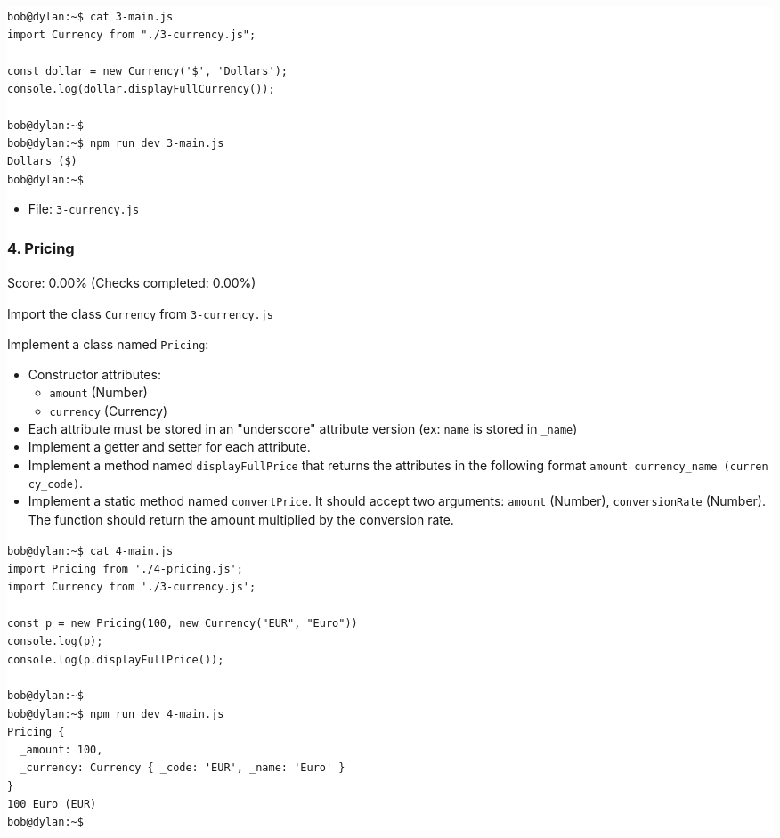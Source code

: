 ```
bob@dylan:~$ cat 3-main.js
import Currency from "./3-currency.js";

const dollar = new Currency('$', 'Dollars');
console.log(dollar.displayFullCurrency());

bob@dylan:~$
bob@dylan:~$ npm run dev 3-main.js
Dollars ($)
bob@dylan:~$

```

- File: `3-currency.js`

### 4\. Pricing

Score: 0.00% (Checks completed: 0.00%)

Import the class `Currency` from `3-currency.js`

Implement a class named `Pricing`:

- Constructor attributes:
  - `amount` (Number)
  - `currency` (Currency)
- Each attribute must be stored in an "underscore" attribute version (ex: `name` is stored in `_name`)
- Implement a getter and setter for each attribute.
- Implement a method named `displayFullPrice` that returns the attributes in the following format `amount currency_name (currency_code)`.
- Implement a static method named `convertPrice`. It should accept two arguments: `amount` (Number), `conversionRate` (Number). The function should return the amount multiplied by the conversion rate.

```
bob@dylan:~$ cat 4-main.js
import Pricing from './4-pricing.js';
import Currency from './3-currency.js';

const p = new Pricing(100, new Currency("EUR", "Euro"))
console.log(p);
console.log(p.displayFullPrice());

bob@dylan:~$
bob@dylan:~$ npm run dev 4-main.js
Pricing {
  _amount: 100,
  _currency: Currency { _code: 'EUR', _name: 'Euro' }
}
100 Euro (EUR)
bob@dylan:~$

```

